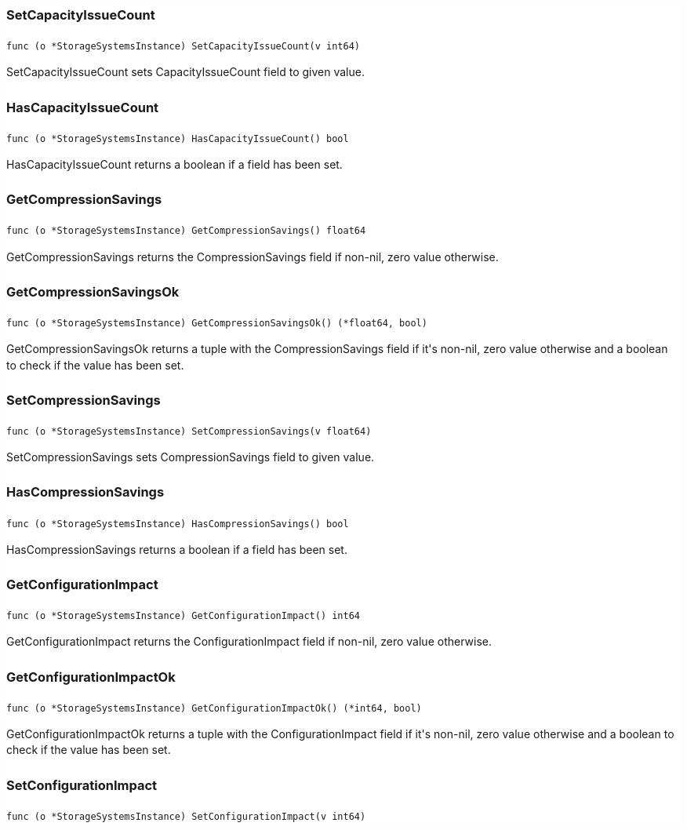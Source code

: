 ### SetCapacityIssueCount

`func (o *StorageSystemsInstance) SetCapacityIssueCount(v int64)`

SetCapacityIssueCount sets CapacityIssueCount field to given value.

### HasCapacityIssueCount

`func (o *StorageSystemsInstance) HasCapacityIssueCount() bool`

HasCapacityIssueCount returns a boolean if a field has been set.

### GetCompressionSavings

`func (o *StorageSystemsInstance) GetCompressionSavings() float64`

GetCompressionSavings returns the CompressionSavings field if non-nil, zero value otherwise.

### GetCompressionSavingsOk

`func (o *StorageSystemsInstance) GetCompressionSavingsOk() (*float64, bool)`

GetCompressionSavingsOk returns a tuple with the CompressionSavings field if it's non-nil, zero value otherwise
and a boolean to check if the value has been set.

### SetCompressionSavings

`func (o *StorageSystemsInstance) SetCompressionSavings(v float64)`

SetCompressionSavings sets CompressionSavings field to given value.

### HasCompressionSavings

`func (o *StorageSystemsInstance) HasCompressionSavings() bool`

HasCompressionSavings returns a boolean if a field has been set.

### GetConfigurationImpact

`func (o *StorageSystemsInstance) GetConfigurationImpact() int64`

GetConfigurationImpact returns the ConfigurationImpact field if non-nil, zero value otherwise.

### GetConfigurationImpactOk

`func (o *StorageSystemsInstance) GetConfigurationImpactOk() (*int64, bool)`

GetConfigurationImpactOk returns a tuple with the ConfigurationImpact field if it's non-nil, zero value otherwise
and a boolean to check if the value has been set.

### SetConfigurationImpact

`func (o *StorageSystemsInstance) SetConfigurationImpact(v int64)`
